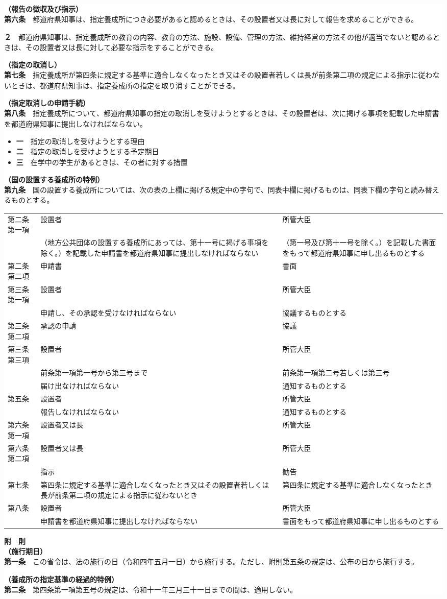**（報告の徴収及び指示）**  
**第六条**　都道府県知事は、指定養成所につき必要があると認めるときは、その設置者又は長に対して報告を求めることができる。  
  
**２**　都道府県知事は、指定養成所の教育の内容、教育の方法、施設、設備、管理の方法、維持経営の方法その他が適当でないと認めるときは、その設置者又は長に対して必要な指示をすることができる。  
  
**（指定の取消し）**  
**第七条**　指定養成所が第四条に規定する基準に適合しなくなったとき又はその設置者若しくは長が前条第二項の規定による指示に従わないときは、都道府県知事は、指定養成所の指定を取り消すことができる。  
  
**（指定取消しの申請手続）**  
**第八条**　指定養成所について、都道府県知事の指定の取消しを受けようとするときは、その設置者は、次に掲げる事項を記載した申請書を都道府県知事に提出しなければならない。  
* **一**　指定の取消しを受けようとする理由  
* **二**　指定の取消しを受けようとする予定期日  
* **三**　在学中の学生があるときは、その者に対する措置  
  
**（国の設置する養成所の特例）**  
**第九条**　国の設置する養成所については、次の表の上欄に掲げる規定中の字句で、同表中欄に掲げるものは、同表下欄の字句と読み替えるものとする。  

||||  
| --- | --- | --- |  
|第二条第一項|設置者|所管大臣|  
||（地方公共団体の設置する養成所にあっては、第十一号に掲げる事項を除く。）を記載した申請書を都道府県知事に提出しなければならない|（第一号及び第十一号を除く。）を記載した書面をもって都道府県知事に申し出るものとする|  
|第二条第二項|申請書|書面|  
|第三条第一項|設置者|所管大臣|  
||申請し、その承認を受けなければならない|協議するものとする|  
|第三条第二項|承認の申請|協議|  
|第三条第三項|設置者|所管大臣|  
||前条第一項第一号から第三号まで|前条第一項第二号若しくは第三号|  
||届け出なければならない|通知するものとする|  
|第五条|設置者|所管大臣|  
||報告しなければならない|通知するものとする|  
|第六条第一項|設置者又は長|所管大臣|  
|第六条第二項|設置者又は長|所管大臣|  
||指示|勧告|  
|第七条|第四条に規定する基準に適合しなくなったとき又はその設置者若しくは長が前条第二項の規定による指示に従わないとき|第四条に規定する基準に適合しなくなったとき|  
|第八条|設置者|所管大臣|  
||申請書を都道府県知事に提出しなければならない|書面をもって都道府県知事に申し出るものとする|  
  
  
**附　則**  
**（施行期日）**  
**第一条**　この省令は、法の施行の日（令和四年五月一日）から施行する。ただし、附則第五条の規定は、公布の日から施行する。  
  
**（養成所の指定基準の経過的特例）**  
**第二条**　第四条第一項第五号の規定は、令和十一年三月三十一日までの間は、適用しない。  
  